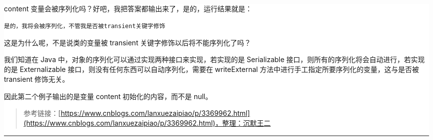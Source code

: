 content 变量会被序列化吗？好吧，我把答案都输出来了，是的，运行结果就是：

```
是的，我将会被序列化，不管我是否被transient关键字修饰
```

这是为什么呢，不是说类的变量被 transient 关键字修饰以后将不能序列化了吗？

我们知道在 Java 中，对象的序列化可以通过实现两种接口来实现，若实现的是 Serializable 接口，则所有的序列化将会自动进行，若实现的是 Externalizable 接口，则没有任何东西可以自动序列化，需要在 writeExternal 方法中进行手工指定所要序列化的变量，这与是否被 transient 修饰无关。

因此第二个例子输出的是变量 content 初始化的内容，而不是 null。

> 参考链接：[https://www.cnblogs.com/lanxuezaipiao/p/3369962.html](https://www.cnblogs.com/lanxuezaipiao/p/3369962.html)，整理：沉默王二

---------

  

 


  